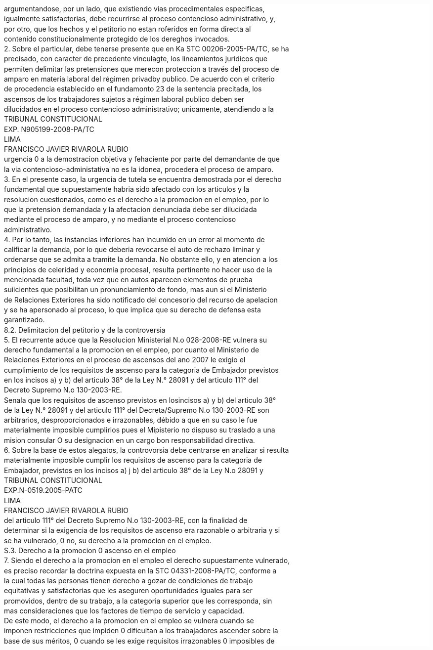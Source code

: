 argumentandose, por un lado, que existiendo vias procedimentales especificas,  
igualmente satisfactorias, debe recurrirse al proceso contencioso administrativo, y,  
por otro, que los hechos y el petitorio no estan roferidos en forma directa al  
contenido constitucionalmente protegido de los dereghos invocados.  
2. Sobre el particular, debe tenerse presente que en Ka STC 00206-2005-PA/TC, se ha  
precisado, con caracter de precedente vinculagte, los lineamientos juridicos que  
permiten delimitar las pretensiones que merecon proteccion a través del proceso de  
amparo en materia laboral del régimen privadby publico. De acuerdo con el criterio  
de procedencia establecido en el fundamonto 23 de la sentencia precitada, los  
ascensos de los trabajadores sujetos a régimen laboral publico deben ser  
dilucidados en el proceso contencioso administrativo; unicamente, atendiendo a la  
TRIBUNAL CONSTITUCIONAL  
EXP. N905199-2008-PA/TC  
LIMA  
FRANCISCO JAVIER RIVAROLA RUBIO  
urgencia 0 a la demostracion objetiva y fehaciente por parte del demandante de que  
la via contencioso-administativa no es la idonea, procedera el proceso de amparo.  
3. En el presente caso, la urgencia de tutela se encuentra demostrada por el derecho  
fundamental que supuestamente habria sido afectado con los articulos y la  
resolucion cuestionados, como es el derecho a la promocion en el empleo, por lo  
que la pretension demandada y la afectacion denunciada debe ser dilucidada  
mediante el proceso de amparo, y no mediante el proceso contencioso  
administrativo.  
4. Por lo tanto, las instancias inferiores han incumido en un error al momento de  
calificar la demanda, por lo que deberia revocarse el auto de rechazo liminar y  
ordenarse que se admita a tramite la demanda. No obstante ello, y en atencion a los  
principios de celeridad y economia procesal, resulta pertinente no hacer uso de la  
mencionada facultad, toda vez que en autos aparecen elementos de prueba  
suiicientes que posibilitan un pronunciamiento de fondo, mas aun si el Ministerio  
de Relaciones Exteriores ha sido notificado del concesorio del recurso de apelacion  
y se ha apersonado al proceso, lo que implica que su derecho de defensa esta  
garantizado.  
8.2. Delimitacion del petitorio y de la controversia  
5. El recurrente aduce que la Resolucion Ministerial N.o 028-2008-RE vulnera su  
derecho fundamental a la promocion en el empleo, por cuanto el Ministerio de  
Relaciones Exteriores en el proceso de ascensos del ano 2007 le exigio el  
cumplimiento de los requisitos de ascenso para la categoria de Embajador previstos  
en los incisos a) y b) del articulo 38° de la Ley N.° 28091 y del articulo 111° del  
Decreto Supremo N.o 130-2003-RE.  
Senala que los requisitos de ascenso previstos en losincisos a) y b) del articulo 38°  
de la Ley N.° 28091 y del articulo 111° del Decreta/Supremo N.o 130-2003-RE son  
arbitrarios, desproporcionados e irrazonables, débido a que en su caso le fue  
materialmente imposible cumplirlos pues el Mipisterio no dispuso su traslado a una  
mision consular O su designacion en un cargo bon responsabilidad directiva.  
6. Sobre la base de estos alegatos, la controvorsia debe centrarse en analizar si resulta  
materialmente imposible cumplir los requisitos de ascenso para la categoria de  
Embajador, previstos en los incisos a) j b) del articulo 38° de la Ley N.o 28091 y  
TRIBUNAL CONSTITUCIONAL  
EXP.N-0519.2005-PATC  
LIMA  
FRANCISCO JAVIER RIVAROLA RUBIO  
del articulo 111° del Decreto Supremo N.o 130-2003-RE, con la finalidad de  
determinar si la exigencia de los requisitos de ascenso era razonable o arbitraria y si  
se ha vulnerado, 0 no, su derecho a la promocion en el empleo.  
S.3. Derecho a la promocion 0 ascenso en el empleo  
7. Siendo el derecho a la promocion en el empleo el derecho supuestamente vulnerado,  
es preciso recordar la doctrina expuesta en la STC 04331-2008-PA/TC, conforme a  
la cual todas las personas tienen derecho a gozar de condiciones de trabajo  
equitativas y satisfactorias que les aseguren oportunidades iguales para ser  
promovidos, dentro de su trabajo, a la categoria superior que les corresponda, sin  
mas consideraciones que los factores de tiempo de servicio y capacidad.  
De este modo, el derecho a la promocion en el empleo se vulnera cuando se  
imponen restricciones que impiden 0 dificultan a los trabajadores ascender sobre la  
base de sus méritos, 0 cuando se les exige requisitos irrazonables 0 imposibles de  